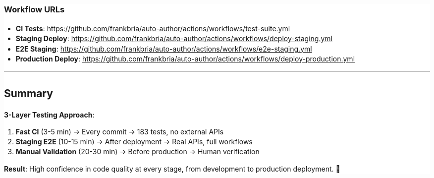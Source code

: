 ### Workflow URLs

- **CI Tests**: https://github.com/frankbria/auto-author/actions/workflows/test-suite.yml
- **Staging Deploy**: https://github.com/frankbria/auto-author/actions/workflows/deploy-staging.yml
- **E2E Staging**: https://github.com/frankbria/auto-author/actions/workflows/e2e-staging.yml
- **Production Deploy**: https://github.com/frankbria/auto-author/actions/workflows/deploy-production.yml

---

## Summary

**3-Layer Testing Approach**:
1. **Fast CI** (3-5 min) → Every commit → 183 tests, no external APIs
2. **Staging E2E** (10-15 min) → After deployment → Real APIs, full workflows
3. **Manual Validation** (20-30 min) → Before production → Human verification

**Result**: High confidence in code quality at every stage, from development to production deployment. 🚀
